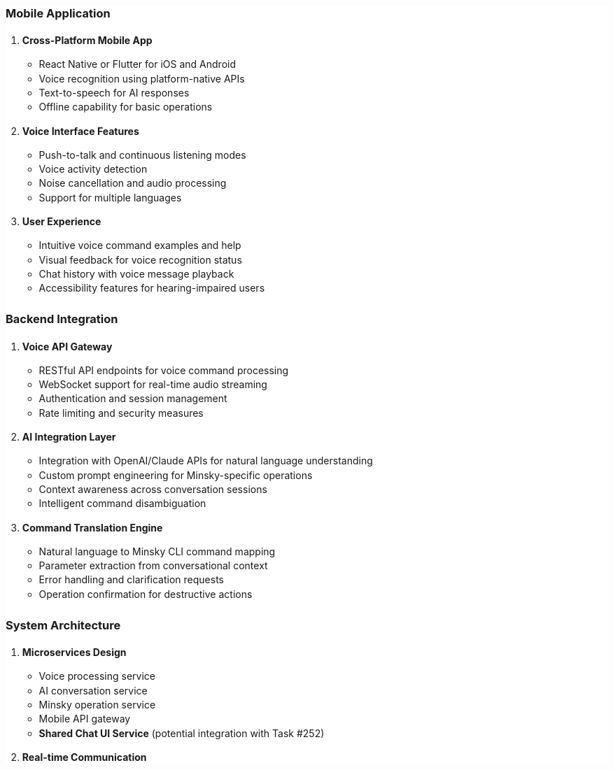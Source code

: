 ### Mobile Application

1. **Cross-Platform Mobile App**

   - React Native or Flutter for iOS and Android
   - Voice recognition using platform-native APIs
   - Text-to-speech for AI responses
   - Offline capability for basic operations

2. **Voice Interface Features**

   - Push-to-talk and continuous listening modes
   - Voice activity detection
   - Noise cancellation and audio processing
   - Support for multiple languages

3. **User Experience**
   - Intuitive voice command examples and help
   - Visual feedback for voice recognition status
   - Chat history with voice message playback
   - Accessibility features for hearing-impaired users

### Backend Integration

1. **Voice API Gateway**

   - RESTful API endpoints for voice command processing
   - WebSocket support for real-time audio streaming
   - Authentication and session management
   - Rate limiting and security measures

2. **AI Integration Layer**

   - Integration with OpenAI/Claude APIs for natural language understanding
   - Custom prompt engineering for Minsky-specific operations
   - Context awareness across conversation sessions
   - Intelligent command disambiguation

3. **Command Translation Engine**
   - Natural language to Minsky CLI command mapping
   - Parameter extraction from conversational context
   - Error handling and clarification requests
   - Operation confirmation for destructive actions

### System Architecture

1. **Microservices Design**

   - Voice processing service
   - AI conversation service
   - Minsky operation service
   - Mobile API gateway
   - **Shared Chat UI Service** (potential integration with Task #252)

2. **Real-time Communication**
